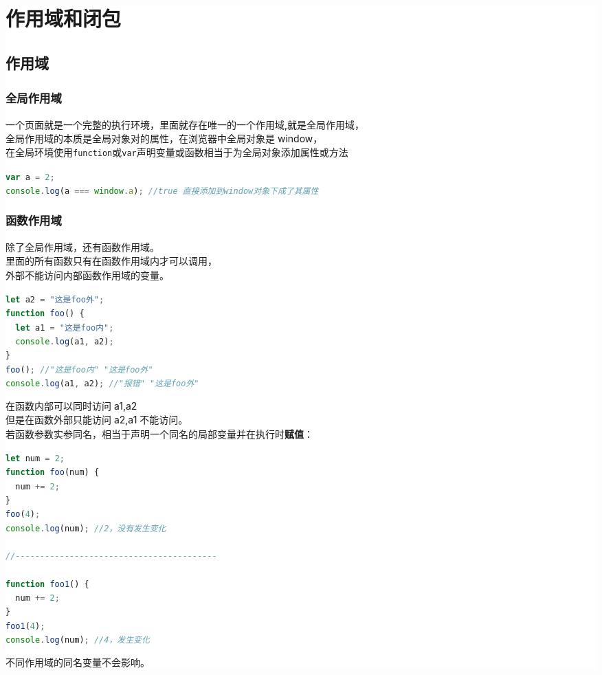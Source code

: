 # 作用域和闭包

## 作用域

### 全局作用域

一个页面就是一个完整的执行环境，里面就存在唯一的一个作用域,就是全局作用域，  
全局作用域的本质是全局对象对的属性，在浏览器中全局对象是 window，  
在全局环境使用`function`或`var`声明变量或函数相当于为全局对象添加属性或方法

```js
var a = 2;
console.log(a === window.a); //true 直接添加到window对象下成了其属性
```

### 函数作用域

除了全局作用域，还有函数作用域。  
里面的所有函数只有在函数作用域内才可以调用，  
外部不能访问内部函数作用域的变量。

```js
let a2 = "这是foo外";
function foo() {
  let a1 = "这是foo内";
  console.log(a1, a2);
}
foo(); //"这是foo内" "这是foo外"
console.log(a1, a2); //"报错" "这是foo外"
```

在函数内部可以同时访问 a1,a2  
但是在函数外部只能访问 a2,a1 不能访问。  
若函数参数实参同名，相当于声明一个同名的局部变量并在执行时**赋值**：

```js
let num = 2;
function foo(num) {
  num += 2;
}
foo(4);
console.log(num); //2，没有发生变化

//-----------------------------------------

function foo1() {
  num += 2;
}
foo1(4);
console.log(num); //4，发生变化
```

不同作用域的同名变量不会影响。

